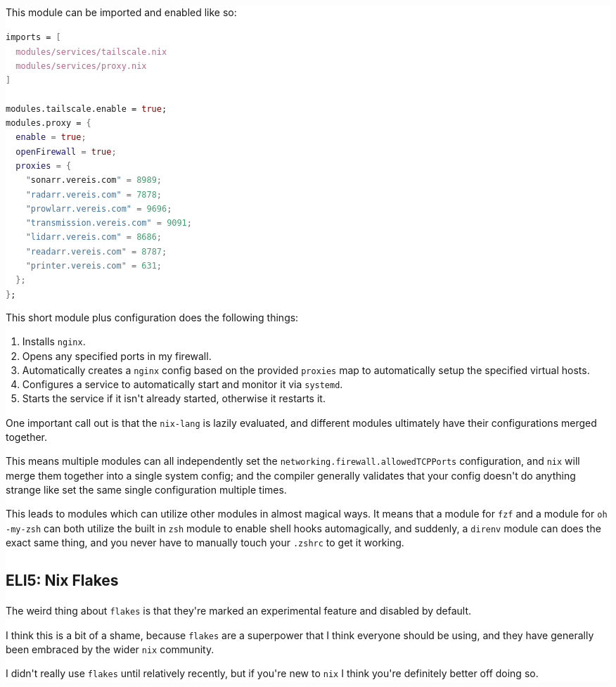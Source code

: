 This module can be imported and enabled like so:

```nix
imports = [
  modules/services/tailscale.nix
  modules/services/proxy.nix
]

modules.tailscale.enable = true;
modules.proxy = {
  enable = true;
  openFirewall = true;
  proxies = {
    "sonarr.vereis.com" = 8989;
    "radarr.vereis.com" = 7878;
    "prowlarr.vereis.com" = 9696;
    "transmission.vereis.com" = 9091;
    "lidarr.vereis.com" = 8686;
    "readarr.vereis.com" = 8787;
    "printer.vereis.com" = 631;
  };
};
```

This short module plus configuration does the following things:

1. Installs `nginx`.
2. Opens any specified ports in my firewall.
3. Automatically creates a `nginx` config based on the provided `proxies` map to automatically setup the specified virtual hosts.
4. Configures a service to automatically start and monitor it via `systemd`.
5. Starts the service if it isn't already started, otherwise it restarts it.

One important call out is that the `nix-lang` is lazily evaluated, and different modules ultimately have their configurations merged together.

This means multiple modules can all independently set the `networking.firewall.allowedTCPPorts` configuration, and `nix` will merge them together into a single system config; and the compiler generally validates that your config doesn't do anything strange like set the same single configuration multiple times.

This leads to modules which can utilize other modules in almost magical ways. It means that a module for `fzf` and a module for `oh-my-zsh` can both utilize the built in `zsh` module to enable shell hooks automagically, and suddenly, a `direnv` module can does the exact same thing, and you never have to manually touch your `.zshrc` to get it working.

## ELI5: Nix Flakes

The weird thing about `flakes` is that they're marked an experimental feature and disabled by default.

I think this is a bit of a shame, because `flakes` are a superpower that I think everyone should be using, and they have generally been embraced by the wider `nix` community.

I didn't really use `flakes` until relatively recently, but if you're new to `nix` I think you're definitely better off doing so.
